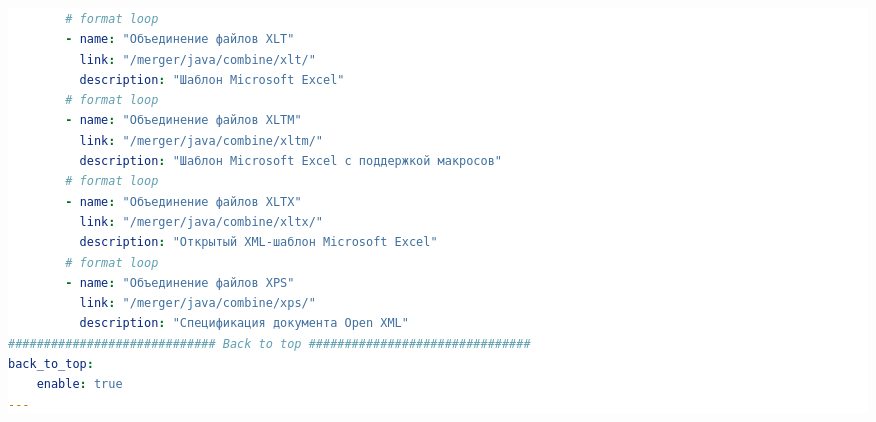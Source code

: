 ```yaml
        # format loop
        - name: "Объединение файлов XLT"
          link: "/merger/java/combine/xlt/"
          description: "Шаблон Microsoft Excel"
        # format loop
        - name: "Объединение файлов XLTM"
          link: "/merger/java/combine/xltm/"
          description: "Шаблон Microsoft Excel с поддержкой макросов"
        # format loop
        - name: "Объединение файлов XLTX"
          link: "/merger/java/combine/xltx/"
          description: "Открытый XML-шаблон Microsoft Excel"
        # format loop
        - name: "Объединение файлов XPS"
          link: "/merger/java/combine/xps/"
          description: "Спецификация документа Open XML"
############################# Back to top ###############################
back_to_top:
    enable: true
---
```

